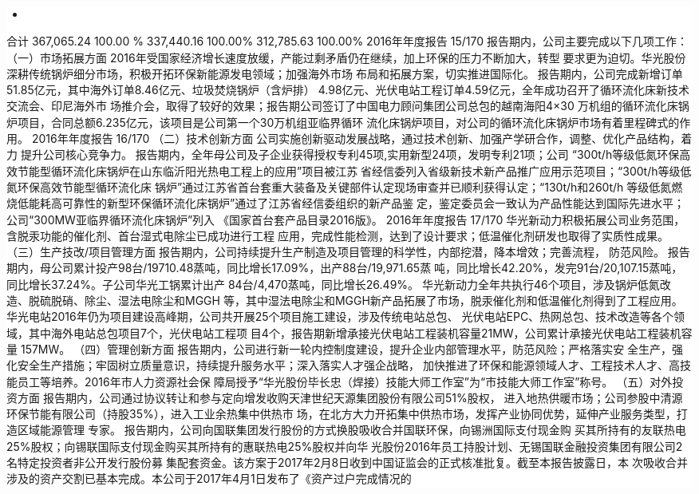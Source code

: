 -
合计
367,065.24
100.00
%
337,440.16
100.00%
312,785.63
100.00%
2016年年度报告
15/170
报告期内，公司主要完成以下几项工作：
（一）市场拓展方面
2016年受国家经济增长速度放缓，产能过剩矛盾仍在继续，加上环保的压力不断加大，转型
要求更为迫切。华光股份深耕传统锅炉细分市场，积极开拓环保新能源发电领域；加强海外市场
布局和拓展方案，切实推进国际化。
报告期内，公司完成新增订单51.85亿元，其中海外订单8.46亿元、垃圾焚烧锅炉（含炉排）
4.98亿元、光伏电站工程订单4.59亿元，全年成功召开了循环流化床新技术交流会、印尼海外市
场推介会，取得了较好的效果；报告期公司签订了中国电力顾问集团公司总包的越南海阳4×30
万机组的循环流化床锅炉项目，合同总额6.235亿元，该项目是公司第一个30万机组亚临界循环
流化床锅炉项目，对公司的循环流化床锅炉市场有着里程碑式的作用。
2016年年度报告
16/170
（二）技术创新方面
公司实施创新驱动发展战略，通过技术创新、加强产学研合作，调整、优化产品结构，着力
提升公司核心竞争力。
报告期内，全年母公司及子企业获得授权专利45项,实用新型24项，发明专利21项；公司
“300t/h等级低氮环保高效节能型循环流化床锅炉在山东临沂阳光热电工程上的应用”项目被江苏
省经信委列入省级新技术新产品推广应用示范项目；“300t/h等级低氮环保高效节能型循环流化床
锅炉”通过江苏省首台套重大装备及关键部件认定现场审查并已顺利获得认定；“130t/h和260t/h
等级低氮燃烧低能耗高可靠性的新型环保循环流化床锅炉”通过了江苏省经信委组织的新产品鉴
定，鉴定委员会一致认为产品性能达到国际先进水平；公司“300MW亚临界循环流化床锅炉”列入
《国家首台套产品目录2016版》。
2016年年度报告
17/170
华光新动力积极拓展公司业务范围，含脱汞功能的催化剂、首台湿式电除尘已成功进行工程
应用，完成性能检测，达到了设计要求；低温催化剂研发也取得了实质性成果。
（三）生产技改/项目管理方面
报告期内，公司持续提升生产制造及项目管理的科学性，内部挖潜，降本增效；完善流程，
防范风险。
报告期内，母公司累计投产98台/19710.48蒸吨，同比增长17.09%，出产88台/19,971.65蒸
吨，同比增长42.20%，发完91台/20,107.15蒸吨，同比增长37.24%。子公司华光工锅累计出产
84台/4,470蒸吨，同比增长26.49%。
华光新动力全年共执行46个项目，涉及锅炉低氮改造、脱硫脱硝、除尘、湿法电除尘和MGGH
等，其中湿法电除尘和MGGH新产品拓展了市场，脱汞催化剂和低温催化剂得到了工程应用。
华光电站2016年仍为项目建设高峰期，公司共开展25个项目施工建设，涉及传统电站总包、
光伏电站EPC、热网总包、技术改造等各个领域，其中海外电站总包项目7个，光伏电站工程项
目4个，报告期新增承接光伏电站工程装机容量21MW，公司累计承接光伏电站工程装机容量
157MW。
（四）管理创新方面
报告期内，公司进行新一轮内控制度建设，提升企业内部管理水平，防范风险；严格落实安
全生产，强化安全生产措施；牢固树立质量意识，持续提升服务水平；深入落实人才强企战略，
加快推进了环保和能源领域人才、工程技术人才、高技能员工等培养。2016年市人力资源社会保
障局授予“华光股份毕长忠（焊接）技能大师工作室”为“市技能大师工作室”称号。
（五）对外投资方面
报告期内，公司通过协议转让和参与定向增发收购天津世纪天源集团股份有限公司51%股权，
进入地热供暖市场；公司参股中清源环保节能有限公司（持股35%），进入工业余热集中供热市
场，在北方大力开拓集中供热市场，发挥产业协同优势，延伸产业服务类型，打造区域能源管理
专家。
报告期内，公司向国联集团发行股份的方式换股吸收合并国联环保，向锡洲国际支付现金购
买其所持有的友联热电25%股权；向锡联国际支付现金购买其所持有的惠联热电25%股权并向华
光股份2016年员工持股计划、无锡国联金融投资集团有限公司2名特定投资者非公开发行股份募
集配套资金。该方案于2017年2月8日收到中国证监会的正式核准批复。截至本报告披露日，本
次吸收合并涉及的资产交割已基本完成。本公司于2017年4月1日发布了《资产过户完成情况的